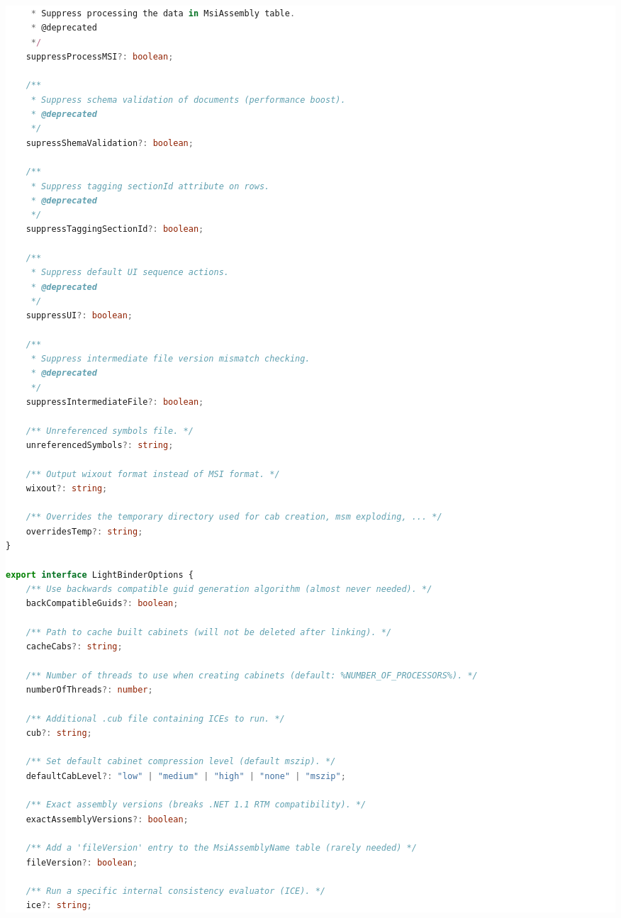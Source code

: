 ```typescript
     * Suppress processing the data in MsiAssembly table.
     * @deprecated
     */
    suppressProcessMSI?: boolean;
    
    /**
     * Suppress schema validation of documents (performance boost).
     * @deprecated
     */
    supressShemaValidation?: boolean;

    /**
     * Suppress tagging sectionId attribute on rows.
     * @deprecated
     */
    suppressTaggingSectionId?: boolean;

    /**
     * Suppress default UI sequence actions.
     * @deprecated
     */
    suppressUI?: boolean;

    /**
     * Suppress intermediate file version mismatch checking.
     * @deprecated
     */
    suppressIntermediateFile?: boolean;

    /** Unreferenced symbols file. */
    unreferencedSymbols?: string;

    /** Output wixout format instead of MSI format. */
    wixout?: string;

    /** Overrides the temporary directory used for cab creation, msm exploding, ... */
    overridesTemp?: string;
}

export interface LightBinderOptions {
    /** Use backwards compatible guid generation algorithm (almost never needed). */
    backCompatibleGuids?: boolean;
    
    /** Path to cache built cabinets (will not be deleted after linking). */
    cacheCabs?: string;

    /** Number of threads to use when creating cabinets (default: %NUMBER_OF_PROCESSORS%). */
    numberOfThreads?: number;
    
    /** Additional .cub file containing ICEs to run. */
    cub?: string;
    
    /** Set default cabinet compression level (default mszip). */
    defaultCabLevel?: "low" | "medium" | "high" | "none" | "mszip";
    
    /** Exact assembly versions (breaks .NET 1.1 RTM compatibility). */
    exactAssemblyVersions?: boolean;
    
    /** Add a 'fileVersion' entry to the MsiAssemblyName table (rarely needed) */
    fileVersion?: boolean;
    
    /** Run a specific internal consistency evaluator (ICE). */
    ice?: string;
```
